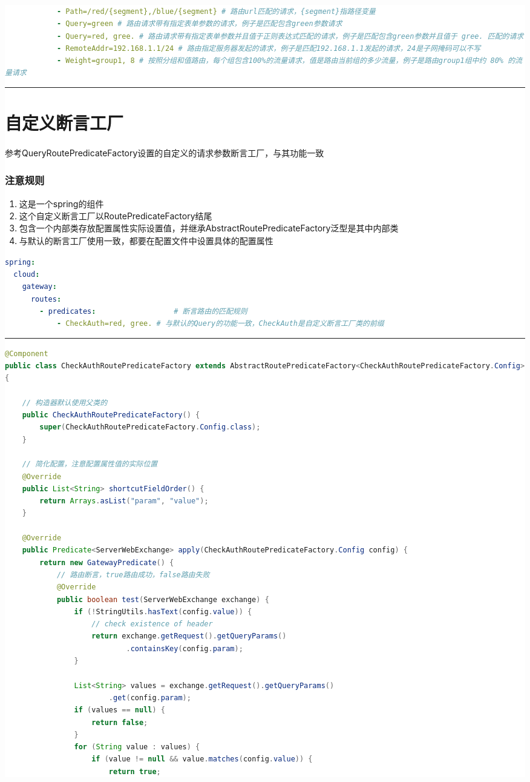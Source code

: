 ~~~yml
            - Path=/red/{segment},/blue/{segment} # 路由url匹配的请求，{segment}指路径变量
            - Query=green # 路由请求带有指定表单参数的请求，例子是匹配包含green参数请求
            - Query=red, gree. # 路由请求带有指定表单参数并且值于正则表达式匹配的请求，例子是匹配包含green参数并且值于 gree. 匹配的请求
            - RemoteAddr=192.168.1.1/24 # 路由指定服务器发起的请求，例子是匹配192.168.1.1发起的请求，24是子网掩码可以不写
            - Weight=group1, 8 # 按照分组和值路由，每个组包含100%的流量请求，值是路由当前组的多少流量，例子是路由group1组中约 80% 的流量请求
~~~
---

# 自定义断言工厂
参考QueryRoutePredicateFactory﻿​设置的自定义的请求参数断言工厂，与其功能一致

### 注意规则
1. 这是一个spring的组件
2. 这个自定义断言工厂以RoutePredicateFactory结尾
3. 包含一个内部类存放配置属性实际设置值，并继承AbstractRoutePredicateFactory泛型是其中内部类
4. 与默认的断言工厂使用一致，都要在配置文件中设置具体的配置属性

~~~yml
spring:
  cloud:
    gateway:
      routes:                 
        - predicates:                  # 断言路由的匹配规则
            - CheckAuth=red, gree. # 与默认的Query的功能一致，CheckAuth是自定义断言工厂类的前缀
~~~
---

~~~java
@Component
public class CheckAuthRoutePredicateFactory extends AbstractRoutePredicateFactory<CheckAuthRoutePredicateFactory.Config> {

    // 构造器默认使用父类的
    public CheckAuthRoutePredicateFactory() {
        super(CheckAuthRoutePredicateFactory.Config.class);
    }

    // 简化配置，注意配置属性值的实际位置
    @Override
    public List<String> shortcutFieldOrder() {
        return Arrays.asList("param", "value");
    }

    @Override
    public Predicate<ServerWebExchange> apply(CheckAuthRoutePredicateFactory.Config config) {
        return new GatewayPredicate() {
            // 路由断言，true路由成功，false路由失败
            @Override
            public boolean test(ServerWebExchange exchange) {
                if (!StringUtils.hasText(config.value)) {
                    // check existence of header
                    return exchange.getRequest().getQueryParams()
                            .containsKey(config.param);
                }

                List<String> values = exchange.getRequest().getQueryParams()
                        .get(config.param);
                if (values == null) {
                    return false;
                }
                for (String value : values) {
                    if (value != null && value.matches(config.value)) {
                        return true;
~~~